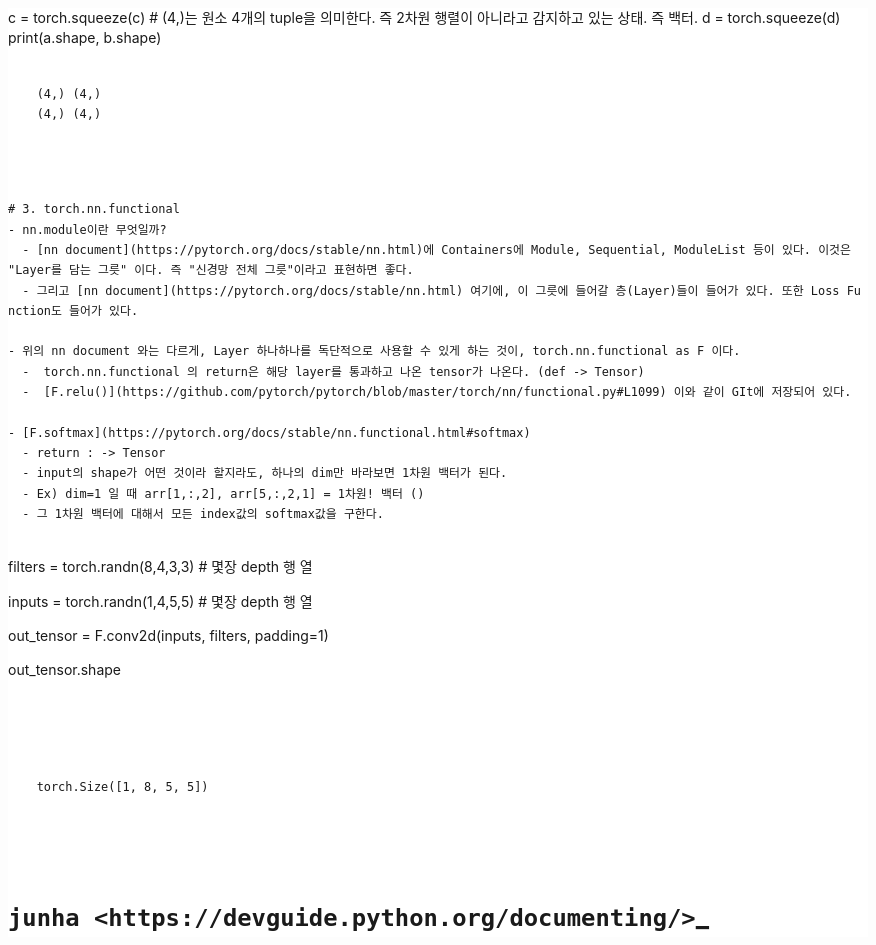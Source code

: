 c = torch.squeeze(c)  # (4,)는 원소 4개의 tuple을 의미한다. 즉 2차원 행렬이 아니라고 감지하고 있는 상태. 즉 백터.
d = torch.squeeze(d)
print(a.shape, b.shape)
```

    (4,) (4,)
    (4,) (4,)
    


```

```

# 3. torch.nn.functional 
- nn.module이란 무엇일까?
  - [nn document](https://pytorch.org/docs/stable/nn.html)에 Containers에 Module, Sequential, ModuleList 등이 있다. 이것은 "Layer를 담는 그릇" 이다. 즉 "신경망 전체 그릇"이라고 표현하면 좋다. 
  - 그리고 [nn document](https://pytorch.org/docs/stable/nn.html) 여기에, 이 그릇에 들어갈 층(Layer)들이 들어가 있다. 또한 Loss Function도 들어가 있다. 

- 위의 nn document 와는 다르게, Layer 하나하나를 독단적으로 사용할 수 있게 하는 것이, torch.nn.functional as F 이다.  
  -  torch.nn.functional 의 return은 해당 layer를 통과하고 나온 tensor가 나온다. (def -> Tensor)
  -  [F.relu()](https://github.com/pytorch/pytorch/blob/master/torch/nn/functional.py#L1099) 이와 같이 GIt에 저장되어 있다. 

- [F.softmax](https://pytorch.org/docs/stable/nn.functional.html#softmax)
  - return : -> Tensor
  - input의 shape가 어떤 것이라 할지라도, 하나의 dim만 바라보면 1차원 백터가 된다. 
  - Ex) dim=1 일 때 arr[1,:,2], arr[5,:,2,1] = 1차원! 백터 ()
  - 그 1차원 백터에 대해서 모든 index값의 softmax값을 구한다. 


```
filters = torch.randn(8,4,3,3) # 몇장 depth 행 열

inputs = torch.randn(1,4,5,5) # 몇장 depth 행 열

out_tensor = F.conv2d(inputs, filters, padding=1)

out_tensor.shape
```




    torch.Size([1, 8, 5, 5])




```
# `junha <https://devguide.python.org/documenting/>`_
